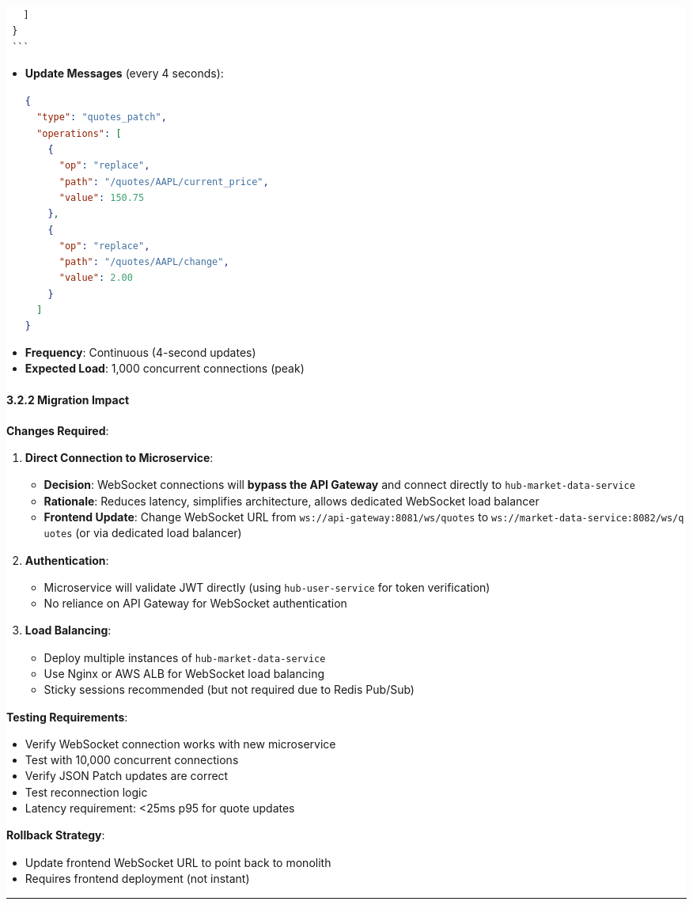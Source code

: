        ]
     }
     ```
   - **Update Messages** (every 4 seconds):
     ```json
     {
       "type": "quotes_patch",
       "operations": [
         {
           "op": "replace",
           "path": "/quotes/AAPL/current_price",
           "value": 150.75
         },
         {
           "op": "replace",
           "path": "/quotes/AAPL/change",
           "value": 2.00
         }
       ]
     }
     ```
   - **Frequency**: Continuous (4-second updates)
   - **Expected Load**: 1,000 concurrent connections (peak)

#### 3.2.2 Migration Impact

**Changes Required**:
1. **Direct Connection to Microservice**:
   - **Decision**: WebSocket connections will **bypass the API Gateway** and connect directly to `hub-market-data-service`
   - **Rationale**: Reduces latency, simplifies architecture, allows dedicated WebSocket load balancer
   - **Frontend Update**: Change WebSocket URL from `ws://api-gateway:8081/ws/quotes` to `ws://market-data-service:8082/ws/quotes` (or via dedicated load balancer)

2. **Authentication**:
   - Microservice will validate JWT directly (using `hub-user-service` for token verification)
   - No reliance on API Gateway for WebSocket authentication

3. **Load Balancing**:
   - Deploy multiple instances of `hub-market-data-service`
   - Use Nginx or AWS ALB for WebSocket load balancing
   - Sticky sessions recommended (but not required due to Redis Pub/Sub)

**Testing Requirements**:
- Verify WebSocket connection works with new microservice
- Test with 10,000 concurrent connections
- Verify JSON Patch updates are correct
- Test reconnection logic
- Latency requirement: <25ms p95 for quote updates

**Rollback Strategy**:
- Update frontend WebSocket URL to point back to monolith
- Requires frontend deployment (not instant)

---
